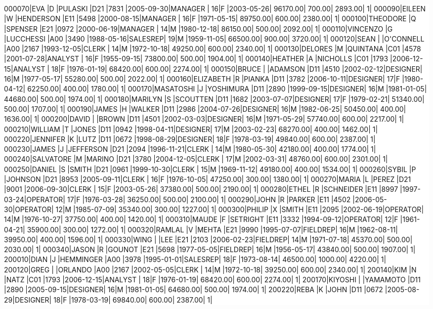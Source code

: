 000070|EVA         |D      |PULASKI        |D21     |7831   |2005-09-30|MANAGER |     16|F  |2003-05-26|   96170.00|     700.00|    2893.00|          1|
000090|EILEEN      |W      |HENDERSON      |E11     |5498   |2000-08-15|MANAGER |     16|F  |1971-05-15|   89750.00|     600.00|    2380.00|          1|
000100|THEODORE    |Q      |SPENSER        |E21     |0972   |2000-06-19|MANAGER |     14|M  |1980-12-18|   86150.00|     500.00|    2092.00|          1|
000110|VINCENZO    |G      |LUCCHESSI      |A00     |3490   |1988-05-16|SALESREP|     19|M  |1959-11-05|   66500.00|     900.00|    3720.00|          1|
000120|SEAN        |       |O'CONNELL      |A00     |2167   |1993-12-05|CLERK   |     14|M  |1972-10-18|   49250.00|     600.00|    2340.00|          1|
000130|DELORES     |M      |QUINTANA       |C01     |4578   |2001-07-28|ANALYST |     16|F  |1955-09-15|   73800.00|     500.00|    1904.00|          1|
000140|HEATHER     |A      |NICHOLLS       |C01     |1793   |2006-12-15|ANALYST |     18|F  |1976-01-19|   68420.00|     600.00|    2274.00|          1|
000150|BRUCE       |       |ADAMSON        |D11     |4510   |2002-02-12|DESIGNER|     16|M  |1977-05-17|   55280.00|     500.00|    2022.00|          1|
000160|ELIZABETH   |R      |PIANKA         |D11     |3782   |2006-10-11|DESIGNER|     17|F  |1980-04-12|   62250.00|     400.00|    1780.00|          1|
000170|MASATOSHI   |J      |YOSHIMURA      |D11     |2890   |1999-09-15|DESIGNER|     16|M  |1981-01-05|   44680.00|     500.00|    1974.00|          1|
000180|MARILYN     |S      |SCOUTTEN       |D11     |1682   |2003-07-07|DESIGNER|     17|F  |1979-02-21|   51340.00|     500.00|    1707.00|          1|
000190|JAMES       |H      |WALKER         |D11     |2986   |2004-07-26|DESIGNER|     16|M  |1982-06-25|   50450.00|     400.00|    1636.00|          1|
000200|DAVID       |       |BROWN          |D11     |4501   |2002-03-03|DESIGNER|     16|M  |1971-05-29|   57740.00|     600.00|    2217.00|          1|
000210|WILLIAM     |T      |JONES          |D11     |0942   |1998-04-11|DESIGNER|     17|M  |2003-02-23|   68270.00|     400.00|    1462.00|          1|
000220|JENNIFER    |K      |LUTZ           |D11     |0672   |1998-08-29|DESIGNER|     18|F  |1978-03-19|   49840.00|     600.00|    2387.00|          1|
000230|JAMES       |J      |JEFFERSON      |D21     |2094   |1996-11-21|CLERK   |     14|M  |1980-05-30|   42180.00|     400.00|    1774.00|          1|
000240|SALVATORE   |M      |MARINO         |D21     |3780   |2004-12-05|CLERK   |     17|M  |2002-03-31|   48760.00|     600.00|    2301.00|          1|
000250|DANIEL      |S      |SMITH          |D21     |0961   |1999-10-30|CLERK   |     15|M  |1969-11-12|   49180.00|     400.00|    1534.00|          1|
000260|SYBIL       |P      |JOHNSON        |D21     |8953   |2005-09-11|CLERK   |     16|F  |1976-10-05|   47250.00|     300.00|    1380.00|          1|
000270|MARIA       |L      |PEREZ          |D21     |9001   |2006-09-30|CLERK   |     15|F  |2003-05-26|   37380.00|     500.00|    2190.00|          1|
000280|ETHEL       |R      |SCHNEIDER      |E11     |8997   |1997-03-24|OPERATOR|     17|F  |1976-03-28|   36250.00|     500.00|    2100.00|          1|
000290|JOHN        |R      |PARKER         |E11     |4502   |2006-05-30|OPERATOR|     12|M  |1985-07-09|   35340.00|     300.00|    1227.00|          1|
000300|PHILIP      |X      |SMITH          |E11     |2095   |2002-06-19|OPERATOR|     14|M  |1976-10-27|   37750.00|     400.00|    1420.00|          1|
000310|MAUDE       |F      |SETRIGHT       |E11     |3332   |1994-09-12|OPERATOR|     12|F  |1961-04-21|   35900.00|     300.00|    1272.00|          1|
000320|RAMLAL      |V      |MEHTA          |E21     |9990   |1995-07-07|FIELDREP|     16|M  |1962-08-11|   39950.00|     400.00|    1596.00|          1|
000330|WING        |       |LEE            |E21     |2103   |2006-02-23|FIELDREP|     14|M  |1971-07-18|   45370.00|     500.00|    2030.00|          1|
000340|JASON       |R      |GOUNOT         |E21     |5698   |1977-05-05|FIELDREP|     16|M  |1956-05-17|   43840.00|     500.00|    1907.00|          1|
200010|DIAN        |J      |HEMMINGER      |A00     |3978   |1995-01-01|SALESREP|     18|F  |1973-08-14|   46500.00|    1000.00|    4220.00|          1|
200120|GREG        |       |ORLANDO        |A00     |2167   |2002-05-05|CLERK   |     14|M  |1972-10-18|   39250.00|     600.00|    2340.00|          1|
200140|KIM         |N      |NATZ           |C01     |1793   |2006-12-15|ANALYST |     18|F  |1976-01-19|   68420.00|     600.00|    2274.00|          1|
200170|KIYOSHI     |       |YAMAMOTO       |D11     |2890   |2005-09-15|DESIGNER|     16|M  |1981-01-05|   64680.00|     500.00|    1974.00|          1|
200220|REBA        |K      |JOHN           |D11     |0672   |2005-08-29|DESIGNER|     18|F  |1978-03-19|   69840.00|     600.00|    2387.00|          1|